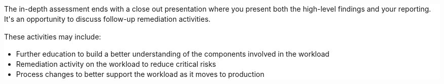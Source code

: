 The in-depth assessment ends with a close out presentation where you present both the high-level findings and your reporting. 
It's an opportunity to discuss follow-up remediation activities. 

These activities may include:
- Further education to build a better understanding of the components involved in the workload
- Remediation activity on the workload to reduce critical risks
- Process changes to better support the workload as it moves to production

[1]: ./steps/01.Workload.md
[2]: ./steps/02.Collection.md
[3]: ./steps/03.A.CostOptimization.md
[3.B]: ./steps/03.B.Security.md
[3.C]: ./steps/03.C.Reliability.md
[3.D]: ./steps/03.D.Performance.md
[3.E]: ./steps/03.E.Operations.md
[4]: ./steps/04.Prioritize.md
[5]: ./steps/05.Roadmap
[6]: ./steps/06.Finalize.md

[waf-introduction]: ../0.%20Well-Architected%20Introduction
[waf-review]: https://docs.microsoft.com/en-us/assessments/
[waf-workshop]: ../1.%20Well-Architected%20Workshop
[warp]: https://github.com/Azure/WellArchitected-Tools/tree/main/WARP/devops#reporting

[partner-training]: https://www.microsoft.com/azure/partners/well-architected
[docs-training]: https://docs.microsoft.com/en-us/learn/paths/azure-well-architected-framework/
